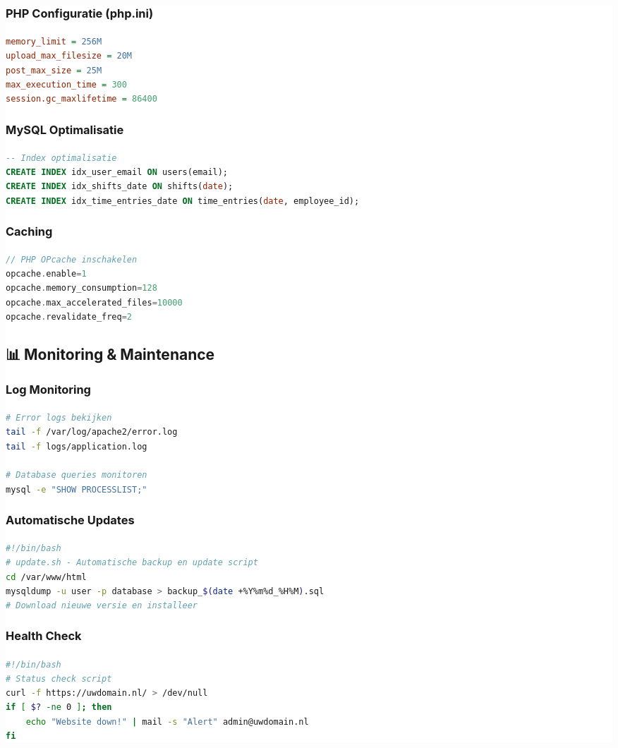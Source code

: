 ### PHP Configuratie (php.ini)
```ini
memory_limit = 256M
upload_max_filesize = 20M
post_max_size = 25M
max_execution_time = 300
session.gc_maxlifetime = 86400
```

### MySQL Optimalisatie
```sql
-- Index optimalisatie
CREATE INDEX idx_user_email ON users(email);
CREATE INDEX idx_shifts_date ON shifts(date);
CREATE INDEX idx_time_entries_date ON time_entries(date, employee_id);
```

### Caching
```php
// PHP OPcache inschakelen
opcache.enable=1
opcache.memory_consumption=128
opcache.max_accelerated_files=10000
opcache.revalidate_freq=2
```

## 📊 Monitoring & Maintenance

### Log Monitoring
```bash
# Error logs bekijken
tail -f /var/log/apache2/error.log
tail -f logs/application.log

# Database queries monitoren
mysql -e "SHOW PROCESSLIST;"
```

### Automatische Updates
```bash
#!/bin/bash
# update.sh - Automatische backup en update script
cd /var/www/html
mysqldump -u user -p database > backup_$(date +%Y%m%d_%H%M).sql
# Download nieuwe versie en installeer
```

### Health Check
```bash
#!/bin/bash
# Status check script
curl -f https://uwdomain.nl/ > /dev/null
if [ $? -ne 0 ]; then
    echo "Website down!" | mail -s "Alert" admin@uwdomain.nl
fi
```
